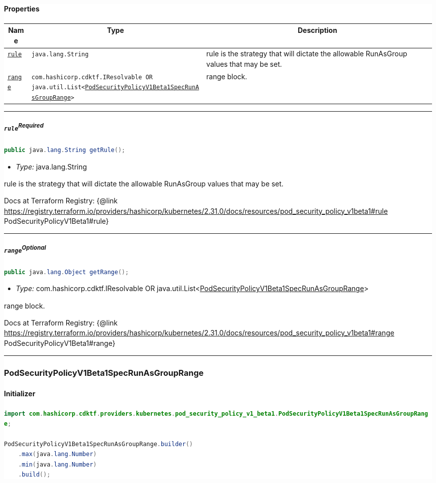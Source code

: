 #### Properties <a name="Properties" id="Properties"></a>

| **Name** | **Type** | **Description** |
| --- | --- | --- |
| <code><a href="#@cdktf/provider-kubernetes.podSecurityPolicyV1Beta1.PodSecurityPolicyV1Beta1SpecRunAsGroup.property.rule">rule</a></code> | <code>java.lang.String</code> | rule is the strategy that will dictate the allowable RunAsGroup values that may be set. |
| <code><a href="#@cdktf/provider-kubernetes.podSecurityPolicyV1Beta1.PodSecurityPolicyV1Beta1SpecRunAsGroup.property.range">range</a></code> | <code>com.hashicorp.cdktf.IResolvable OR java.util.List<<a href="#@cdktf/provider-kubernetes.podSecurityPolicyV1Beta1.PodSecurityPolicyV1Beta1SpecRunAsGroupRange">PodSecurityPolicyV1Beta1SpecRunAsGroupRange</a>></code> | range block. |

---

##### `rule`<sup>Required</sup> <a name="rule" id="@cdktf/provider-kubernetes.podSecurityPolicyV1Beta1.PodSecurityPolicyV1Beta1SpecRunAsGroup.property.rule"></a>

```java
public java.lang.String getRule();
```

- *Type:* java.lang.String

rule is the strategy that will dictate the allowable RunAsGroup values that may be set.

Docs at Terraform Registry: {@link https://registry.terraform.io/providers/hashicorp/kubernetes/2.31.0/docs/resources/pod_security_policy_v1beta1#rule PodSecurityPolicyV1Beta1#rule}

---

##### `range`<sup>Optional</sup> <a name="range" id="@cdktf/provider-kubernetes.podSecurityPolicyV1Beta1.PodSecurityPolicyV1Beta1SpecRunAsGroup.property.range"></a>

```java
public java.lang.Object getRange();
```

- *Type:* com.hashicorp.cdktf.IResolvable OR java.util.List<<a href="#@cdktf/provider-kubernetes.podSecurityPolicyV1Beta1.PodSecurityPolicyV1Beta1SpecRunAsGroupRange">PodSecurityPolicyV1Beta1SpecRunAsGroupRange</a>>

range block.

Docs at Terraform Registry: {@link https://registry.terraform.io/providers/hashicorp/kubernetes/2.31.0/docs/resources/pod_security_policy_v1beta1#range PodSecurityPolicyV1Beta1#range}

---

### PodSecurityPolicyV1Beta1SpecRunAsGroupRange <a name="PodSecurityPolicyV1Beta1SpecRunAsGroupRange" id="@cdktf/provider-kubernetes.podSecurityPolicyV1Beta1.PodSecurityPolicyV1Beta1SpecRunAsGroupRange"></a>

#### Initializer <a name="Initializer" id="@cdktf/provider-kubernetes.podSecurityPolicyV1Beta1.PodSecurityPolicyV1Beta1SpecRunAsGroupRange.Initializer"></a>

```java
import com.hashicorp.cdktf.providers.kubernetes.pod_security_policy_v1_beta1.PodSecurityPolicyV1Beta1SpecRunAsGroupRange;

PodSecurityPolicyV1Beta1SpecRunAsGroupRange.builder()
    .max(java.lang.Number)
    .min(java.lang.Number)
    .build();
```
